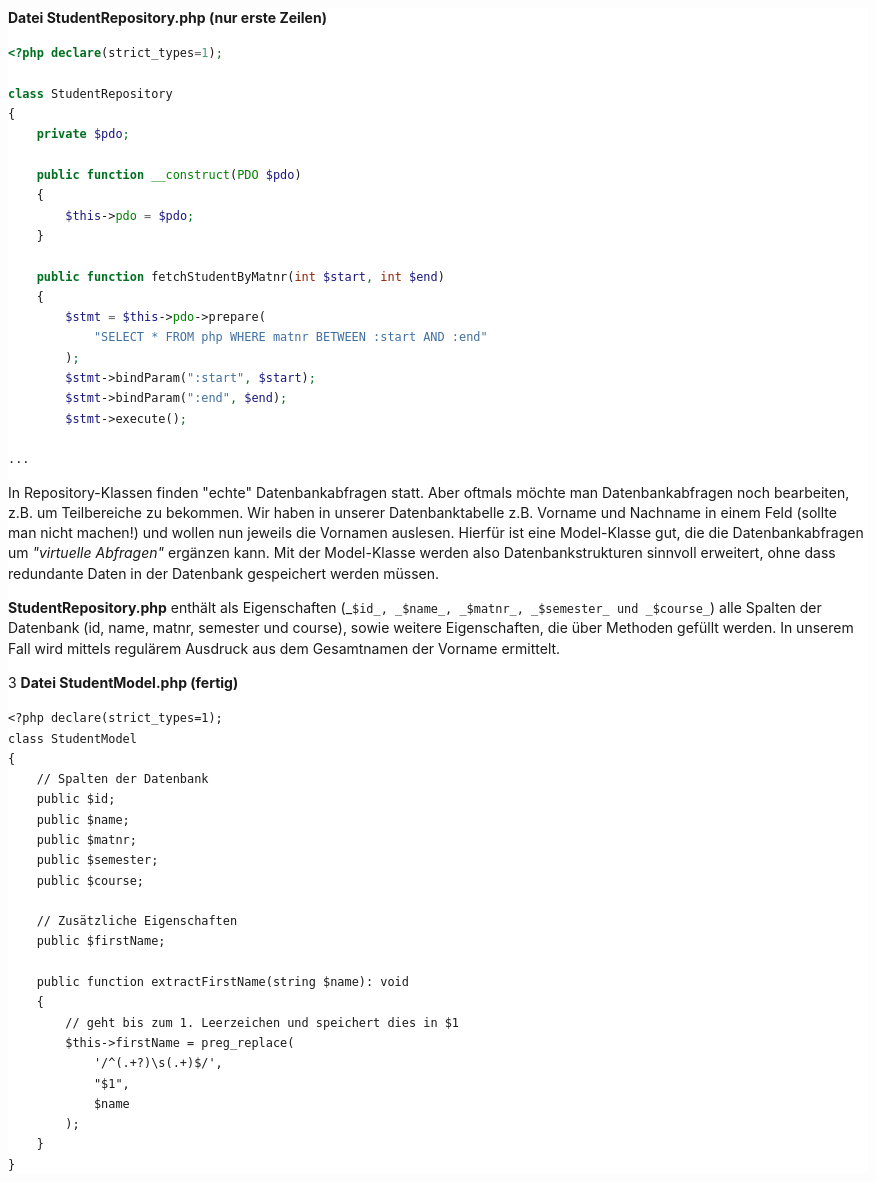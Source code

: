 
**Datei StudentRepository.php (nur erste Zeilen)**
```php
<?php declare(strict_types=1);

class StudentRepository
{
    private $pdo;

    public function __construct(PDO $pdo)
    {
        $this->pdo = $pdo;
    }

    public function fetchStudentByMatnr(int $start, int $end)
    {
        $stmt = $this->pdo->prepare(
            "SELECT * FROM php WHERE matnr BETWEEN :start AND :end"
        );
        $stmt->bindParam(":start", $start);
        $stmt->bindParam(":end", $end);
        $stmt->execute();

...
```

In Repository-Klassen finden "echte" Datenbankabfragen statt. Aber oftmals möchte man Datenbankabfragen noch bearbeiten, z.B. um Teilbereiche zu bekommen. Wir haben in unserer Datenbanktabelle z.B. Vorname und Nachname in einem Feld (sollte man nicht machen!) und wollen nun jeweils die Vornamen auslesen. Hierfür ist eine Model-Klasse gut, die die Datenbankabfragen um _"virtuelle Abfragen"_ ergänzen kann. Mit der Model-Klasse werden also Datenbankstrukturen sinnvoll erweitert, ohne dass redundante Daten in der Datenbank gespeichert werden müssen.

**StudentRepository.php** enthält als Eigenschaften (_`$id_, _$name_, _$matnr_, _$semester_ und _$course_`) alle Spalten der Datenbank (id, name, matnr, semester und course), sowie weitere Eigenschaften, die über Methoden gefüllt werden. In unserem Fall wird mittels regulärem Ausdruck aus dem Gesamtnamen der Vorname ermittelt.

3 
**Datei StudentModel.php (fertig)**

```
<?php declare(strict_types=1);
class StudentModel
{
    // Spalten der Datenbank
    public $id;
    public $name;
    public $matnr;
    public $semester;
    public $course;
    
    // Zusätzliche Eigenschaften
    public $firstName;
    
    public function extractFirstName(string $name): void
    {
        // geht bis zum 1. Leerzeichen und speichert dies in $1
        $this->firstName = preg_replace(
            '/^(.+?)\s(.+)$/',
            "$1",
            $name
        );
    }
}
```
